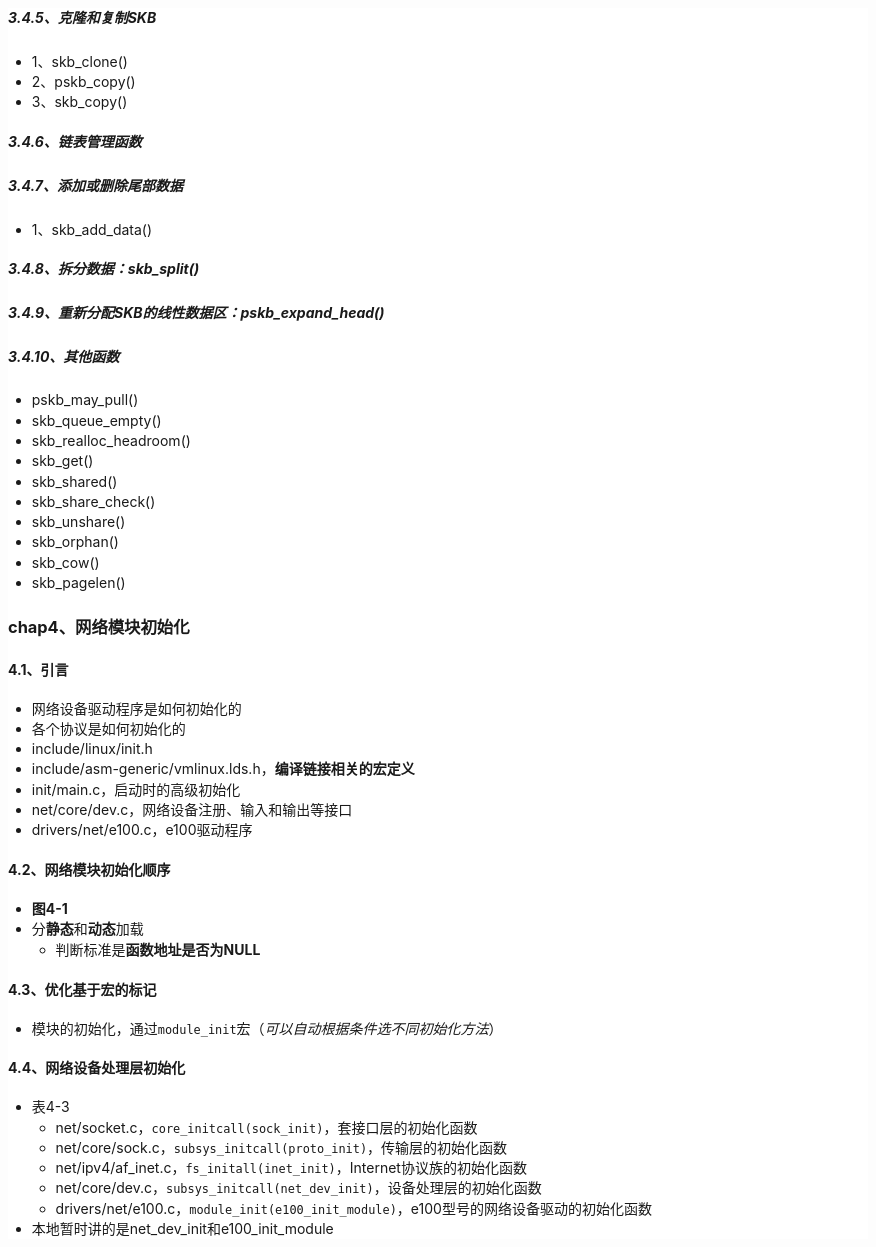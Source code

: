##### 3.4.5、克隆和复制SKB

+ 1、skb_clone()
+ 2、pskb_copy()
+ 3、skb_copy()

##### 3.4.6、链表管理函数

##### 3.4.7、添加或删除尾部数据

+ 1、skb_add_data()

##### 3.4.8、拆分数据：skb_split()

##### 3.4.9、重新分配SKB的线性数据区：pskb_expand_head()

##### 3.4.10、其他函数

+ pskb_may_pull()
+ skb_queue_empty()
+ skb_realloc_headroom()
+ skb_get()
+ skb_shared()
+ skb_share_check()
+ skb_unshare()
+ skb_orphan()
+ skb_cow()
+ skb_pagelen()

### chap4、网络模块初始化

#### 4.1、引言

+ 网络设备驱动程序是如何初始化的
+ 各个协议是如何初始化的
+ include/linux/init.h
+ include/asm-generic/vmlinux.lds.h，**编译链接相关的宏定义**
+ init/main.c，启动时的高级初始化
+ net/core/dev.c，网络设备注册、输入和输出等接口
+ drivers/net/e100.c，e100驱动程序

#### 4.2、网络模块初始化顺序

+ **图4-1**
+ 分**静态**和**动态**加载
  + 判断标准是**函数地址是否为NULL**

#### 4.3、优化基于宏的标记

+ 模块的初始化，通过`module_init`宏（*可以自动根据条件选不同初始化方法*）

#### 4.4、网络设备处理层初始化

+ 表4-3
  + net/socket.c，`core_initcall(sock_init)`，套接口层的初始化函数
  + net/core/sock.c，`subsys_initcall(proto_init)`，传输层的初始化函数
  + net/ipv4/af_inet.c，`fs_initall(inet_init)`，Internet协议族的初始化函数
  + net/core/dev.c，`subsys_initcall(net_dev_init)`，设备处理层的初始化函数
  + drivers/net/e100.c，`module_init(e100_init_module)`，e100型号的网络设备驱动的初始化函数
+ 本地暂时讲的是net_dev_init和e100_init_module
